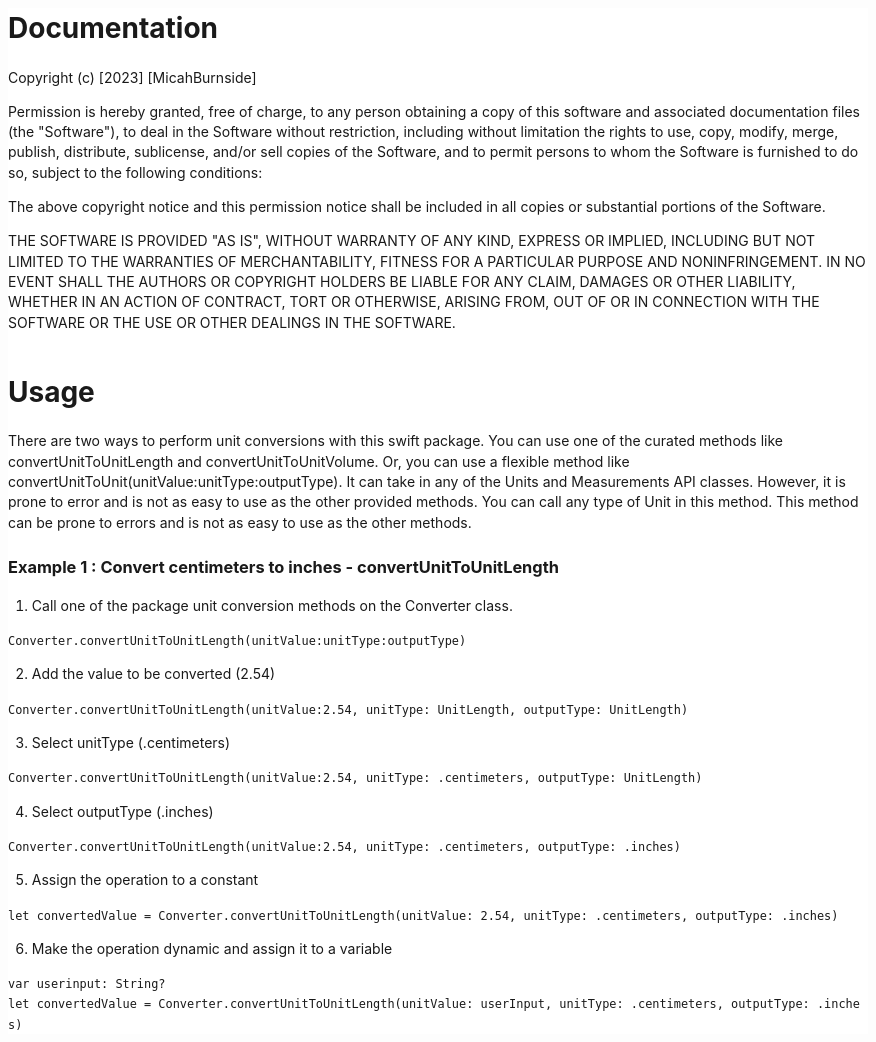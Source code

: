 # Documentation


 Copyright (c) [2023] [MicahBurnside]

 Permission is hereby granted, free of charge, to any person obtaining a copy
 of this software and associated documentation files (the "Software"), to deal
 in the Software without restriction, including without limitation the rights
 to use, copy, modify, merge, publish, distribute, sublicense, and/or sell
 copies of the Software, and to permit persons to whom the Software is
 furnished to do so, subject to the following conditions:

 The above copyright notice and this permission notice shall be included in all
 copies or substantial portions of the Software.

 THE SOFTWARE IS PROVIDED "AS IS", WITHOUT WARRANTY OF ANY KIND, EXPRESS OR
 IMPLIED, INCLUDING BUT NOT LIMITED TO THE WARRANTIES OF MERCHANTABILITY,
 FITNESS FOR A PARTICULAR PURPOSE AND NONINFRINGEMENT. IN NO EVENT SHALL THE
 AUTHORS OR COPYRIGHT HOLDERS BE LIABLE FOR ANY CLAIM, DAMAGES OR OTHER
 LIABILITY, WHETHER IN AN ACTION OF CONTRACT, TORT OR OTHERWISE, ARISING FROM,
 OUT OF OR IN CONNECTION WITH THE SOFTWARE OR THE USE OR OTHER DEALINGS IN THE
 SOFTWARE.
 

# Usage

There are two ways to perform unit conversions with this swift package. You can use one of the curated methods like convertUnitToUnitLength and convertUnitToUnitVolume. Or, you can use a flexible method like convertUnitToUnit(unitValue:unitType:outputType). It can take in any of the Units and Measurements API classes. However, it is prone to error and is not as easy to use as the other provided methods. You can call any type of Unit in this method. This method can be prone to errors and is not as easy to use as the other methods. 

### Example 1 : Convert centimeters to inches - convertUnitToUnitLength
1. Call one of the package unit conversion methods on the Converter class. 
```
Converter.convertUnitToUnitLength(unitValue:unitType:outputType)
```
2. Add the value to be converted (2.54)
```
Converter.convertUnitToUnitLength(unitValue:2.54, unitType: UnitLength, outputType: UnitLength)
```
3. Select unitType (.centimeters)
```
Converter.convertUnitToUnitLength(unitValue:2.54, unitType: .centimeters, outputType: UnitLength)
```
4. Select outputType (.inches)
```
Converter.convertUnitToUnitLength(unitValue:2.54, unitType: .centimeters, outputType: .inches)
```
5. Assign the operation to a constant
```
let convertedValue = Converter.convertUnitToUnitLength(unitValue: 2.54, unitType: .centimeters, outputType: .inches)
```
6. Make the operation dynamic and assign it to a variable 
```
var userinput: String?
let convertedValue = Converter.convertUnitToUnitLength(unitValue: userInput, unitType: .centimeters, outputType: .inches)
```
